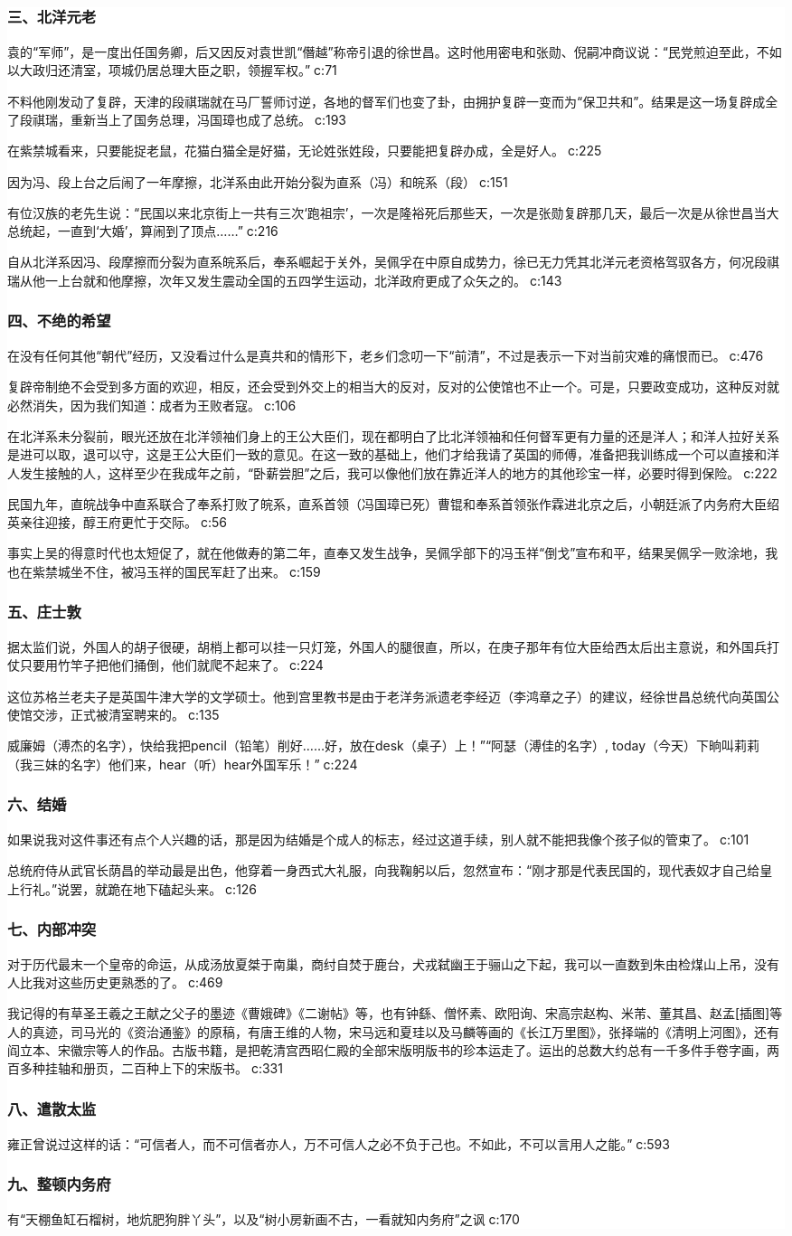### 三、北洋元老

袁的“军师”，是一度出任国务卿，后又因反对袁世凯“僭越”称帝引退的徐世昌。这时他用密电和张勋、倪嗣冲商议说：“民党煎迫至此，不如以大政归还清室，项城仍居总理大臣之职，领握军权。” c:71

不料他刚发动了复辟，天津的段祺瑞就在马厂誓师讨逆，各地的督军们也变了卦，由拥护复辟一变而为“保卫共和”。结果是这一场复辟成全了段祺瑞，重新当上了国务总理，冯国璋也成了总统。 c:193

在紫禁城看来，只要能捉老鼠，花猫白猫全是好猫，无论姓张姓段，只要能把复辟办成，全是好人。 c:225

因为冯、段上台之后闹了一年摩擦，北洋系由此开始分裂为直系（冯）和皖系（段） c:151

有位汉族的老先生说：“民国以来北京街上一共有三次‘跑祖宗’，一次是隆裕死后那些天，一次是张勋复辟那几天，最后一次是从徐世昌当大总统起，一直到‘大婚’，算闹到了顶点……” c:216

自从北洋系因冯、段摩擦而分裂为直系皖系后，奉系崛起于关外，吴佩孚在中原自成势力，徐已无力凭其北洋元老资格驾驭各方，何况段祺瑞从他一上台就和他摩擦，次年又发生震动全国的五四学生运动，北洋政府更成了众矢之的。 c:143

### 四、不绝的希望

在没有任何其他“朝代”经历，又没看过什么是真共和的情形下，老乡们念叨一下“前清”，不过是表示一下对当前灾难的痛恨而已。 c:476

复辟帝制绝不会受到多方面的欢迎，相反，还会受到外交上的相当大的反对，反对的公使馆也不止一个。可是，只要政变成功，这种反对就必然消失，因为我们知道：成者为王败者寇。 c:106

在北洋系未分裂前，眼光还放在北洋领袖们身上的王公大臣们，现在都明白了比北洋领袖和任何督军更有力量的还是洋人；和洋人拉好关系是进可以取，退可以守，这是王公大臣们一致的意见。在这一致的基础上，他们才给我请了英国的师傅，准备把我训练成一个可以直接和洋人发生接触的人，这样至少在我成年之前，“卧薪尝胆”之后，我可以像他们放在靠近洋人的地方的其他珍宝一样，必要时得到保险。 c:222

民国九年，直皖战争中直系联合了奉系打败了皖系，直系首领（冯国璋已死）曹锟和奉系首领张作霖进北京之后，小朝廷派了内务府大臣绍英亲往迎接，醇王府更忙于交际。 c:56

事实上吴的得意时代也太短促了，就在他做寿的第二年，直奉又发生战争，吴佩孚部下的冯玉祥“倒戈”宣布和平，结果吴佩孚一败涂地，我也在紫禁城坐不住，被冯玉祥的国民军赶了出来。 c:159

### 五、庄士敦

据太监们说，外国人的胡子很硬，胡梢上都可以挂一只灯笼，外国人的腿很直，所以，在庚子那年有位大臣给西太后出主意说，和外国兵打仗只要用竹竿子把他们捅倒，他们就爬不起来了。 c:224

这位苏格兰老夫子是英国牛津大学的文学硕士。他到宫里教书是由于老洋务派遗老李经迈（李鸿章之子）的建议，经徐世昌总统代向英国公使馆交涉，正式被清室聘来的。 c:135

威廉姆（溥杰的名字），快给我把pencil（铅笔）削好……好，放在desk（桌子）上！”“阿瑟（溥佳的名字）, today（今天）下晌叫莉莉（我三妹的名字）他们来，hear（听）hear外国军乐！” c:224

### 六、结婚

如果说我对这件事还有点个人兴趣的话，那是因为结婚是个成人的标志，经过这道手续，别人就不能把我像个孩子似的管束了。 c:101

总统府侍从武官长荫昌的举动最是出色，他穿着一身西式大礼服，向我鞠躬以后，忽然宣布：“刚才那是代表民国的，现代表奴才自己给皇上行礼。”说罢，就跪在地下磕起头来。 c:126

### 七、内部冲突

对于历代最末一个皇帝的命运，从成汤放夏桀于南巢，商纣自焚于鹿台，犬戎弑幽王于骊山之下起，我可以一直数到朱由检煤山上吊，没有人比我对这些历史更熟悉的了。 c:469

我记得的有草圣王羲之王献之父子的墨迹《曹娥碑》《二谢帖》等，也有钟繇、僧怀素、欧阳询、宋高宗赵构、米芾、董其昌、赵孟[插图]等人的真迹，司马光的《资治通鉴》的原稿，有唐王维的人物，宋马远和夏珪以及马麟等画的《长江万里图》，张择端的《清明上河图》，还有阎立本、宋徽宗等人的作品。古版书籍，是把乾清宫西昭仁殿的全部宋版明版书的珍本运走了。运出的总数大约总有一千多件手卷字画，两百多种挂轴和册页，二百种上下的宋版书。 c:331

### 八、遣散太监

雍正曾说过这样的话：“可信者人，而不可信者亦人，万不可信人之必不负于己也。不如此，不可以言用人之能。” c:593

### 九、整顿内务府

有“天棚鱼缸石榴树，地炕肥狗胖丫头”，以及“树小房新画不古，一看就知内务府”之讽 c:170

